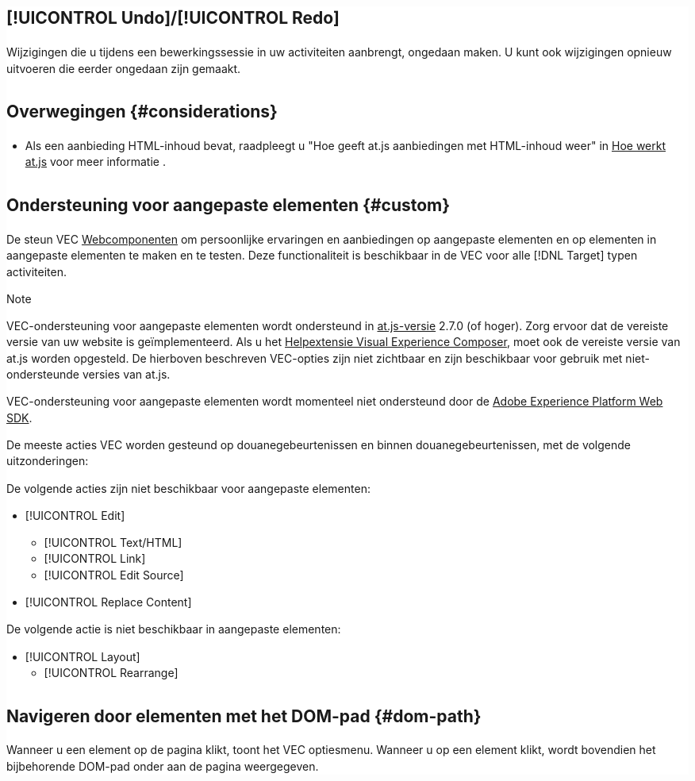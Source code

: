 ## [!UICONTROL Undo]/[!UICONTROL Redo]

Wijzigingen die u tijdens een bewerkingssessie in uw activiteiten aanbrengt, ongedaan maken. U kunt ook wijzigingen opnieuw uitvoeren die eerder ongedaan zijn gemaakt.

## Overwegingen {#considerations}

* Als een aanbieding HTML-inhoud bevat, raadpleegt u &quot;Hoe geeft at.js aanbiedingen met HTML-inhoud weer&quot; in [Hoe werkt at.js](/help/c-implementing-target/c-implementing-target-for-client-side-web/c-how-atjs-works/how-atjs-works.md#render) voor meer informatie .

## Ondersteuning voor aangepaste elementen {#custom}

De steun VEC [Webcomponenten](https://developer.mozilla.org/en-US/docs/Web/Web_Components) om persoonlijke ervaringen en aanbiedingen op aangepaste elementen en op elementen in aangepaste elementen te maken en te testen. Deze functionaliteit is beschikbaar in de VEC voor alle [!DNL Target] typen activiteiten.

>[!NOTE]
>
>VEC-ondersteuning voor aangepaste elementen wordt ondersteund in [at.js-versie](/help/c-implementing-target/c-implementing-target-for-client-side-web/target-atjs-versions.md) 2.7.0 (of hoger). Zorg ervoor dat de vereiste versie van uw website is geïmplementeerd. Als u het [Helpextensie Visual Experience Composer](/help/c-experiences/c-visual-experience-composer/r-troubleshoot-composer/vec-helper-browser-extension.md), moet ook de vereiste versie van at.js worden opgesteld. De hierboven beschreven VEC-opties zijn niet zichtbaar en zijn beschikbaar voor gebruik met niet-ondersteunde versies van at.js.
>
>VEC-ondersteuning voor aangepaste elementen wordt momenteel niet ondersteund door de [Adobe Experience Platform Web SDK](/help/c-implementing-target/c-implementing-target-for-client-side-web/aep-web-sdk.md).

De meeste acties VEC worden gesteund op douanegebeurtenissen en binnen douanegebeurtenissen, met de volgende uitzonderingen:

De volgende acties zijn niet beschikbaar voor aangepaste elementen:

* [!UICONTROL Edit]
   * [!UICONTROL Text/HTML]
   * [!UICONTROL Link]
   * [!UICONTROL Edit Source]

* [!UICONTROL Replace Content]

De volgende actie is niet beschikbaar in aangepaste elementen:

* [!UICONTROL Layout]
   * [!UICONTROL Rearrange]

## Navigeren door elementen met het DOM-pad {#dom-path}

Wanneer u een element op de pagina klikt, toont het VEC optiesmenu. Wanneer u op een element klikt, wordt bovendien het bijbehorende DOM-pad onder aan de pagina weergegeven.
